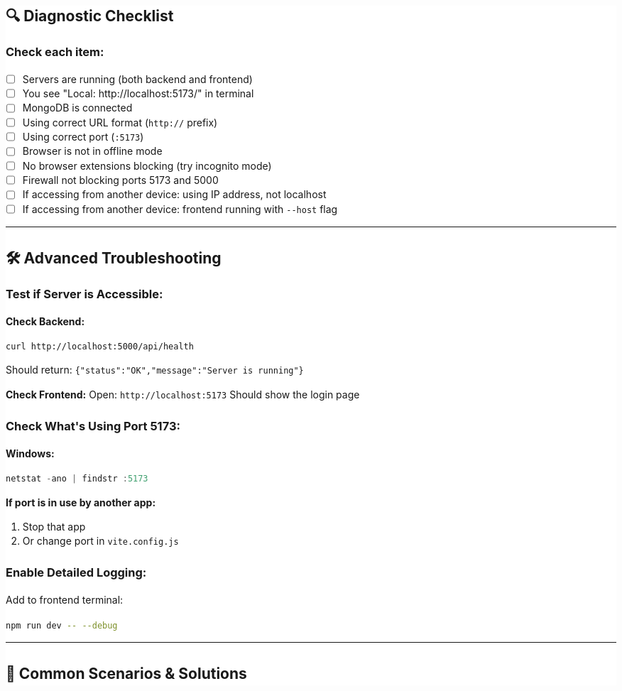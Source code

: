 
## 🔍 **Diagnostic Checklist**

### **Check each item:**

- [ ] Servers are running (both backend and frontend)
- [ ] You see "Local: http://localhost:5173/" in terminal
- [ ] MongoDB is connected
- [ ] Using correct URL format (`http://` prefix)
- [ ] Using correct port (`:5173`)
- [ ] Browser is not in offline mode
- [ ] No browser extensions blocking (try incognito mode)
- [ ] Firewall not blocking ports 5173 and 5000
- [ ] If accessing from another device: using IP address, not localhost
- [ ] If accessing from another device: frontend running with `--host` flag

---

## 🛠️ **Advanced Troubleshooting**

### **Test if Server is Accessible:**

**Check Backend:**
```bash
curl http://localhost:5000/api/health
```
Should return: `{"status":"OK","message":"Server is running"}`

**Check Frontend:**
Open: `http://localhost:5173`
Should show the login page

### **Check What's Using Port 5173:**

**Windows:**
```powershell
netstat -ano | findstr :5173
```

**If port is in use by another app:**
1. Stop that app
2. Or change port in `vite.config.js`

### **Enable Detailed Logging:**

Add to frontend terminal:
```bash
npm run dev -- --debug
```

---

## 🎯 **Common Scenarios & Solutions**
